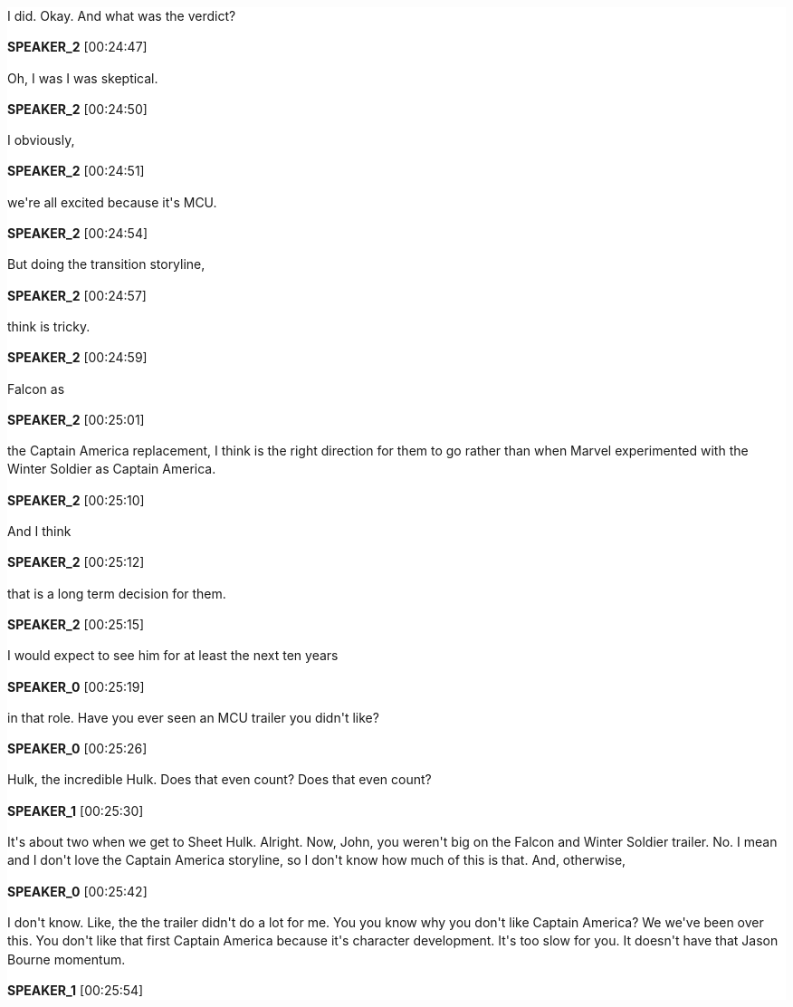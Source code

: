 I did. Okay. And what was the verdict?

**SPEAKER_2** [00:24:47]

Oh, I was I was skeptical.

**SPEAKER_2** [00:24:50]

I obviously,

**SPEAKER_2** [00:24:51]

we're all excited because it's MCU.

**SPEAKER_2** [00:24:54]

But doing the transition storyline,

**SPEAKER_2** [00:24:57]

think is tricky.

**SPEAKER_2** [00:24:59]

Falcon as

**SPEAKER_2** [00:25:01]

the Captain America replacement, I think is the right direction for them to go rather than when Marvel experimented with the Winter Soldier as Captain America.

**SPEAKER_2** [00:25:10]

And I think

**SPEAKER_2** [00:25:12]

that is a long term decision for them.

**SPEAKER_2** [00:25:15]

I would expect to see him for at least the next ten years

**SPEAKER_0** [00:25:19]

in that role. Have you ever seen an MCU trailer you didn't like?

**SPEAKER_0** [00:25:26]

Hulk, the incredible Hulk. Does that even count? Does that even count?

**SPEAKER_1** [00:25:30]

It's about two when we get to Sheet Hulk. Alright. Now, John, you weren't big on the Falcon and Winter Soldier trailer. No. I mean and I don't love the Captain America storyline, so I don't know how much of this is that. And, otherwise,

**SPEAKER_0** [00:25:42]

I don't know. Like, the the trailer didn't do a lot for me. You you know why you don't like Captain America? We we've been over this. You don't like that first Captain America because it's character development. It's too slow for you. It doesn't have that Jason Bourne momentum.

**SPEAKER_1** [00:25:54]
